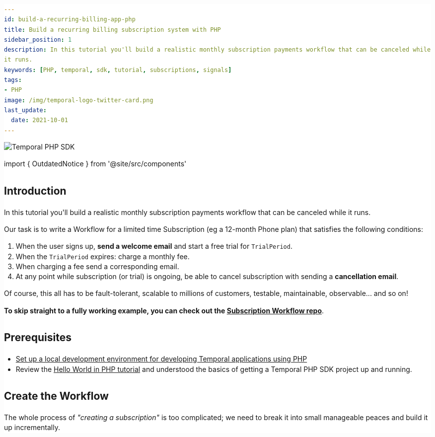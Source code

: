 ```yaml
---
id: build-a-recurring-billing-app-php
title: Build a recurring billing subscription system with PHP
sidebar_position: 1
description: In this tutorial you'll build a realistic monthly subscription payments workflow that can be canceled while it runs.
keywords: [PHP, temporal, sdk, tutorial, subscriptions, signals]
tags:
- PHP
image: /img/temporal-logo-twitter-card.png
last_update:
  date: 2021-10-01
---
```


<img className="banner" src="/img/sdk_banners/banner_php.png" alt="Temporal PHP SDK" />

import { OutdatedNotice } from '@site/src/components'

<OutdatedNotice />

## Introduction

In this tutorial you'll build a realistic monthly subscription payments workflow that can be canceled while it runs.

Our task is to write a Workflow for a limited time Subscription (eg a 12-month Phone plan) that satisfies the following conditions:

1. When the user signs up, **send a welcome email** and start a free trial for `TrialPeriod`.
2. When the `TrialPeriod` expires: charge a monthly fee.
3. When charging a fee send a corresponding email.
4. At any point while subscription (or trial) is ongoing, be able to cancel subscription with sending a **cancellation email**.

Of course, this all has to be fault-tolerant, scalable to millions of customers, testable, maintainable, observable... and so on!

**To skip straight to a fully working example, you can check out the [Subscription Workflow repo](https://github.com/temporalio/samples-php/tree/master/app/src/Subscription)**.

## Prerequisites

- [Set up a local development environment for developing Temporal applications using PHP](/getting_started/php/dev_environment/index.md)
- Review the [Hello World in PHP tutorial](/getting_started/php/hello_world_in_php/index.md) and understood the basics of getting a Temporal PHP SDK project up and running.

## Create the Workflow

The whole process of _"creating a subscription"_ is too complicated; we need to break it into small manageable peaces and build it up incrementally.
